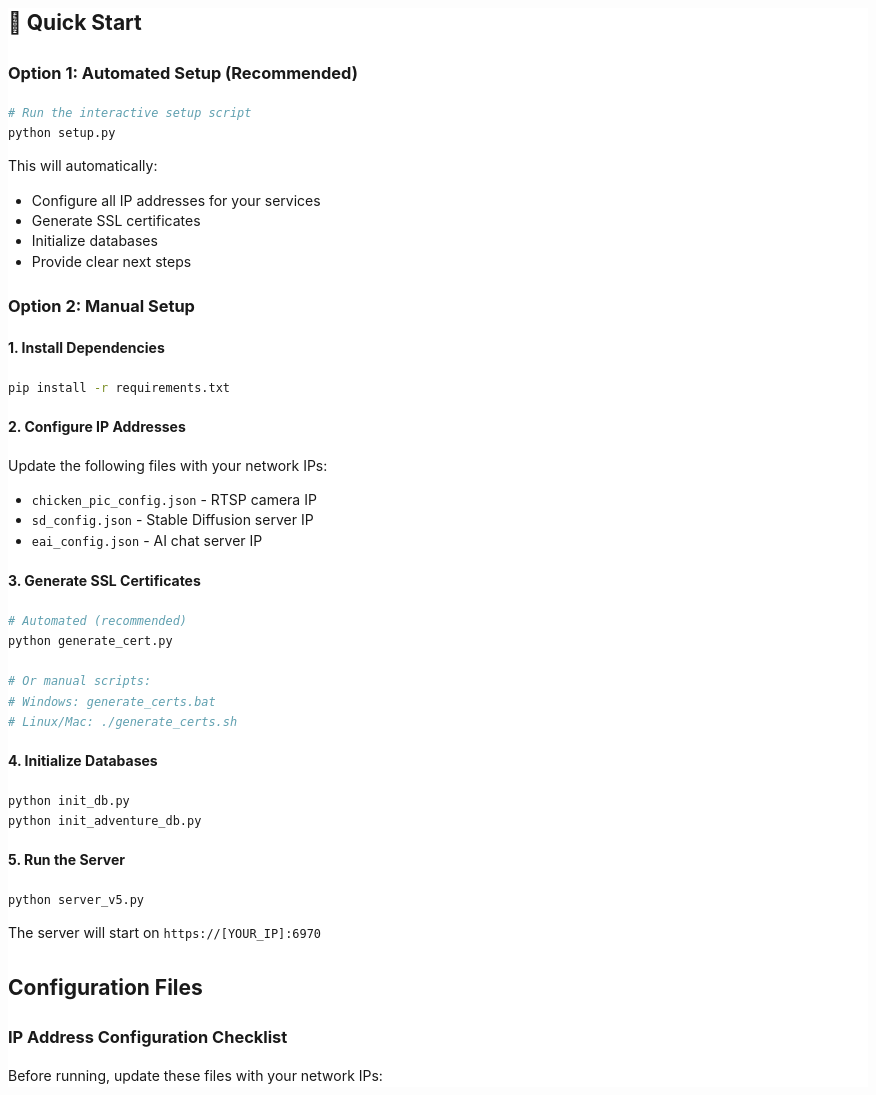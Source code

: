 ## 🚀 Quick Start

### Option 1: Automated Setup (Recommended)
```bash
# Run the interactive setup script
python setup.py
```
This will automatically:
- Configure all IP addresses for your services
- Generate SSL certificates
- Initialize databases
- Provide clear next steps

### Option 2: Manual Setup

#### 1. Install Dependencies
```bash
pip install -r requirements.txt
```

#### 2. Configure IP Addresses
Update the following files with your network IPs:
- `chicken_pic_config.json` - RTSP camera IP
- `sd_config.json` - Stable Diffusion server IP
- `eai_config.json` - AI chat server IP

#### 3. Generate SSL Certificates
```bash
# Automated (recommended)
python generate_cert.py

# Or manual scripts:
# Windows: generate_certs.bat
# Linux/Mac: ./generate_certs.sh
```

#### 4. Initialize Databases
```bash
python init_db.py
python init_adventure_db.py
```

#### 5. Run the Server
```bash
python server_v5.py
```

The server will start on `https://[YOUR_IP]:6970`

## Configuration Files

### IP Address Configuration Checklist
Before running, update these files with your network IPs:
